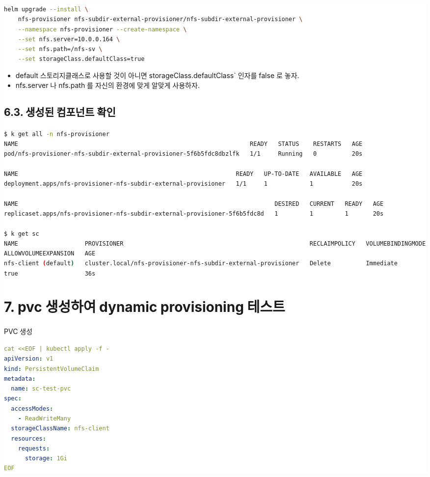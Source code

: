 ``` bash
helm upgrade --install \
    nfs-provisioner nfs-subdir-external-provisioner/nfs-subdir-external-provisioner \
    --namespace nfs-provisioner --create-namespace \
    --set nfs.server=10.0.0.164 \
    --set nfs.path=/nfs-sv \
    --set storageClass.defaultClass=true
```

- default 스토리지클래스로 사용할 것이 아니면 storageClass.defaultClass` 인자를 false 로 놓자.
- nfs.server 나 nfs.path 를 자신의 환경에 맞게 알맞게 사용하자.

## 6.3. 생성된 컴포넌트 확인

``` bash
$ k get all -n nfs-provisioner
NAME                                                                  READY   STATUS    RESTARTS   AGE
pod/nfs-provisioner-nfs-subdir-external-provisioner-5f6b5fdc8dbzlfk   1/1     Running   0          20s

NAME                                                              READY   UP-TO-DATE   AVAILABLE   AGE
deployment.apps/nfs-provisioner-nfs-subdir-external-provisioner   1/1     1            1           20s

NAME                                                                         DESIRED   CURRENT   READY   AGE
replicaset.apps/nfs-provisioner-nfs-subdir-external-provisioner-5f6b5fdc8d   1         1         1       20s

$ k get sc
NAME                   PROVISIONER                                                     RECLAIMPOLICY   VOLUMEBINDINGMODE   ALLOWVOLUMEEXPANSION   AGE
nfs-client (default)   cluster.local/nfs-provisioner-nfs-subdir-external-provisioner   Delete          Immediate           true                   36s
```

# 7. pvc 생성하여 dynamic provisioning 테스트

PVC 생성

```yaml
cat <<EOF | kubectl apply -f -
apiVersion: v1
kind: PersistentVolumeClaim
metadata:
  name: sc-test-pvc
spec:
  accessModes:
    - ReadWriteMany
  storageClassName: nfs-client
  resources:
    requests:
      storage: 1Gi
EOF
```
